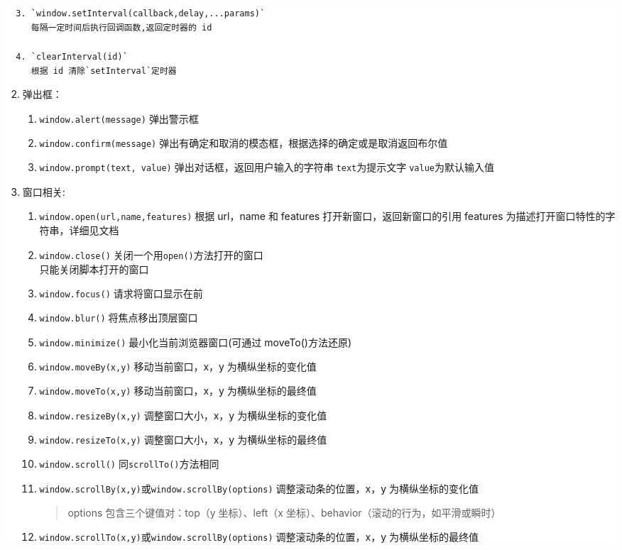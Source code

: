       3. `window.setInterval(callback,delay,...params)`
         每隔一定时间后执行回调函数,返回定时器的 id

      4. `clearInterval(id)`
         根据 id 清除`setInterval`定时器

   2. 弹出框：

      1. `window.alert(message)`
         弹出警示框

      2. `window.confirm(message)`
         弹出有确定和取消的模态框，根据选择的确定或是取消返回布尔值

      3. `window.prompt(text, value)`
         弹出对话框，返回用户输入的字符串
         `text`为提示文字
         `value`为默认输入值

   3. 窗口相关:

      1. `window.open(url,name,features)`
         根据 url，name 和 features 打开新窗口，返回新窗口的引用
         features 为描述打开窗口特性的字符串，详细见文档

      2. `window.close()`
         关闭一个用`open()`方法打开的窗口  
         只能关闭脚本打开的窗口

      3. `window.focus()`
         请求将窗口显示在前

      4. `window.blur()`
         将焦点移出顶层窗口

      5. `window.minimize()`
         最小化当前浏览器窗口(可通过 moveTo()方法还原)

      6. `window.moveBy(x,y)`
         移动当前窗口，x，y 为横纵坐标的变化值

      7. `window.moveTo(x,y)`
         移动当前窗口，x，y 为横纵坐标的最终值

      8. `window.resizeBy(x,y)`
         调整窗口大小，x，y 为横纵坐标的变化值

      9. `window.resizeTo(x,y)`
         调整窗口大小，x，y 为横纵坐标的最终值

      10. `window.scroll()`
          同`scrollTo()`方法相同

      11. `window.scrollBy(x,y)`或`window.scrollBy(options)`
          调整滚动条的位置，x，y 为横纵坐标的变化值

          > options 包含三个键值对：top（y 坐标）、left（x 坐标）、behavior（滚动的行为，如平滑或瞬时）

      12. `window.scrollTo(x,y)`或`window.scrollBy(options)`
          调整滚动条的位置，x，y 为横纵坐标的最终值
